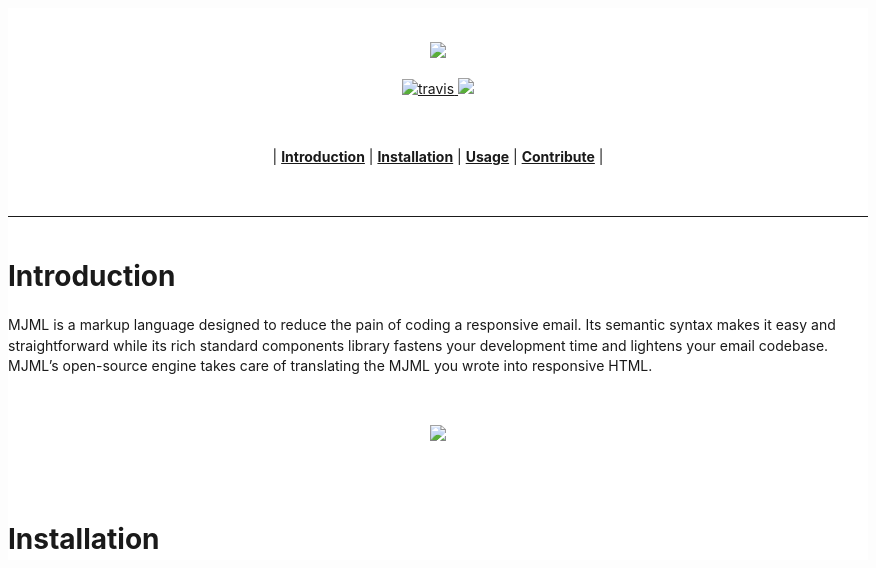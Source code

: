 <br>

<p align="center">
  <a href="http://mjml.io" target="_blank">
    <img width="250"src="https://cloud.githubusercontent.com/assets/6558790/12672296/7b66d8cc-c675-11e5-805d-c6d196320537.png">
  </a>
</p>

<p align="center">
  <a href="https://travis-ci.org/mjmlio/mjml">
    <img src="https://travis-ci.org/mjmlio/mjml.svg?branch=master" alt="travis">
  </a>
  <a href="https://www.codacy.com/app/gbadi/mjml">
    <img src="https://api.codacy.com/project/badge/grade/575339cb861f4ff4b0dbb3f9e1759c35"/>
  </a>
</p>

<br>

<p align="center">
  | <b><a href="#introduction">Introduction</a></b>
  | <b><a href="#installation">Installation</a></b>
  | <b><a href="#show-me-the-code">Usage</a></b>
  | <b><a href="#contribute">Contribute</a></b> |
</p>

<br>

---

# Introduction

MJML is a markup language designed to reduce the pain of coding a responsive email. Its semantic syntax makes it easy and straightforward while its rich standard components library fastens your development time and lightens your email codebase. MJML’s open-source engine takes care of translating the MJML you wrote into responsive HTML.

<br>

<p align="center">
  <a href="http://mjml.io" target="_blank">
    <img width="75%" src="https://cloud.githubusercontent.com/assets/6558790/12450760/ee034178-bf85-11e5-9dda-98d0c8f9f8d6.png">
  </a>
</p>

<br>

# Installation

